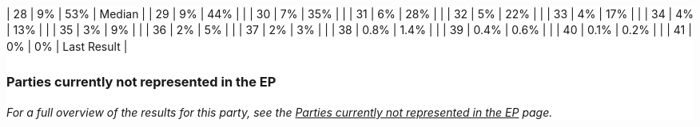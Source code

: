 | 28 | 9% | 53% | Median |
| 29 | 9% | 44% |  |
| 30 | 7% | 35% |  |
| 31 | 6% | 28% |  |
| 32 | 5% | 22% |  |
| 33 | 4% | 17% |  |
| 34 | 4% | 13% |  |
| 35 | 3% | 9% |  |
| 36 | 2% | 5% |  |
| 37 | 2% | 3% |  |
| 38 | 0.8% | 1.4% |  |
| 39 | 0.4% | 0.6% |  |
| 40 | 0.1% | 0.2% |  |
| 41 | 0% | 0% | Last Result |

### Parties currently not represented in the EP

*For a full overview of the results for this party, see the [Parties currently not represented in the EP](party-2019-04-15-partiescurrentlynotrepresentedintheep.html) page.*
